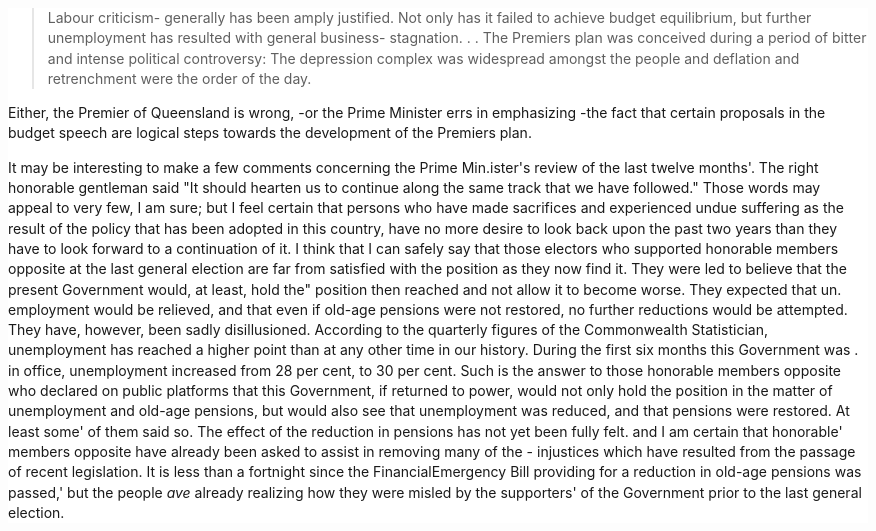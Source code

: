  >Labour criticism- generally has been amply justified. Not only has it failed to achieve  budget  equilibrium, but further unemployment  has  resulted with general business- stagnation.  . . The Premiers plan was conceived during a period of bitter and intense political controversy: The depression complex was widespread amongst the people and deflation and retrenchment were the order of the day. 

Either, the Premier of Queensland is wrong, -or the Prime Minister errs in emphasizing -the fact that certain proposals in the budget speech are logical steps towards the development of the Premiers plan. 

It may be interesting to make a few comments concerning the Prime Min.ister's review of the last twelve months'. The right honorable gentleman said "It should hearten us to continue along the same track that we have followed." Those words may appeal to very few, I am sure; but I feel certain that persons who have made sacrifices and experienced undue suffering as the result of the policy that has been adopted in this country, have no more desire to look back upon the past two years than they have to look forward to a continuation of it. I think that I can safely say that those electors who supported honorable members opposite at the last general election are far from satisfied with the position as they now find it. They were led to believe that the present Government would, at least, hold the" position then reached and not allow it to become worse. They expected that un. employment would be relieved, and that even if old-age pensions were not restored, no further reductions would be attempted. They have, however, been sadly disillusioned. According to the quarterly figures of the Commonwealth Statistician, unemployment has reached a higher point than at any other time in our history. During the first six months this Government was . in office, unemployment increased from 28 per cent, to 30 per cent. Such is the answer to those honorable members opposite who declared on public platforms that this Government, if returned to power, would not only hold the position in the matter of unemployment and old-age pensions, but would also see that unemployment was reduced, and that pensions were restored. At  least some' of them said so. The effect of the reduction in pensions has not yet been fully felt. and I am certain that honorable' members  opposite  have already been asked to assist in removing many of the - injustices which have resulted from the passage of recent legislation. It is less than a fortnight since the FinancialEmergency Bill providing for a reduction in old-age pensions was passed,' but the people  *ave*  already realizing how they were misled by the supporters' of the Government prior to the last general election. 
